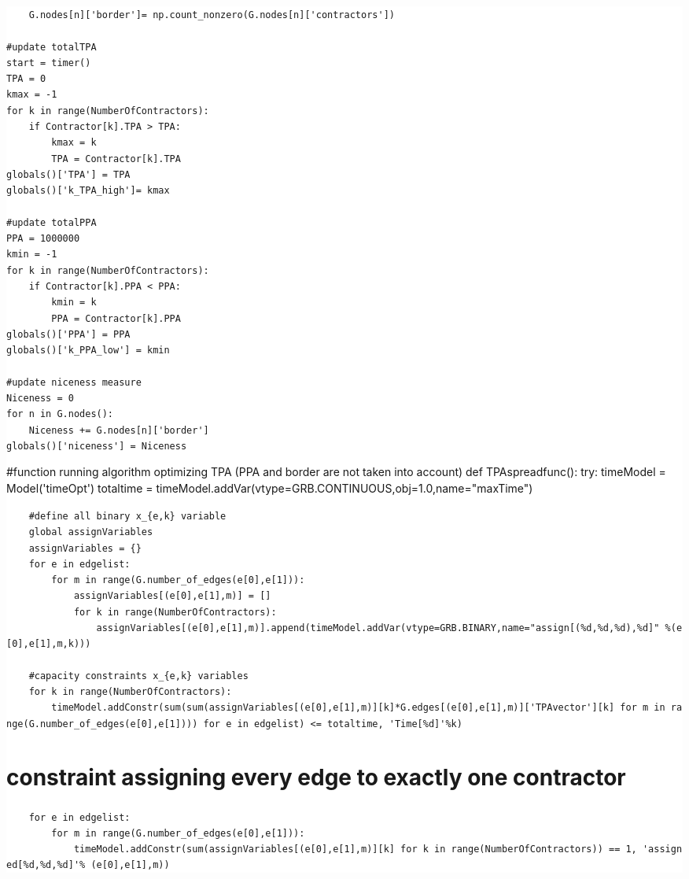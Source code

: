         G.nodes[n]['border']= np.count_nonzero(G.nodes[n]['contractors'])

    #update totalTPA
    start = timer()
    TPA = 0
    kmax = -1
    for k in range(NumberOfContractors):
        if Contractor[k].TPA > TPA:
            kmax = k
            TPA = Contractor[k].TPA
    globals()['TPA'] = TPA 
    globals()['k_TPA_high']= kmax       

    #update totalPPA
    PPA = 1000000
    kmin = -1
    for k in range(NumberOfContractors):
        if Contractor[k].PPA < PPA:
            kmin = k
            PPA = Contractor[k].PPA
    globals()['PPA'] = PPA  
    globals()['k_PPA_low'] = kmin
     
    #update niceness measure
    Niceness = 0
    for n in G.nodes():
        Niceness += G.nodes[n]['border']
    globals()['niceness'] = Niceness
    
    
    
    

        
#function running algorithm optimizing TPA (PPA and border are not taken into account)
def TPAspreadfunc():
    try:
        timeModel = Model('timeOpt')
        totaltime = timeModel.addVar(vtype=GRB.CONTINUOUS,obj=1.0,name="maxTime")   
        
        #define all binary x_{e,k} variable
        global assignVariables
        assignVariables = {}
        for e in edgelist:
            for m in range(G.number_of_edges(e[0],e[1])):
                assignVariables[(e[0],e[1],m)] = []
                for k in range(NumberOfContractors):
                    assignVariables[(e[0],e[1],m)].append(timeModel.addVar(vtype=GRB.BINARY,name="assign[(%d,%d,%d),%d]" %(e[0],e[1],m,k)))
        
        #capacity constraints x_{e,k} variables        
        for k in range(NumberOfContractors):
            timeModel.addConstr(sum(sum(assignVariables[(e[0],e[1],m)][k]*G.edges[(e[0],e[1],m)]['TPAvector'][k] for m in range(G.number_of_edges(e[0],e[1]))) for e in edgelist) <= totaltime, 'Time[%d]'%k)

#       constraint assigning every edge to exactly one contractor
        for e in edgelist:
            for m in range(G.number_of_edges(e[0],e[1])):
                timeModel.addConstr(sum(assignVariables[(e[0],e[1],m)][k] for k in range(NumberOfContractors)) == 1, 'assigned[%d,%d,%d]'% (e[0],e[1],m))
        